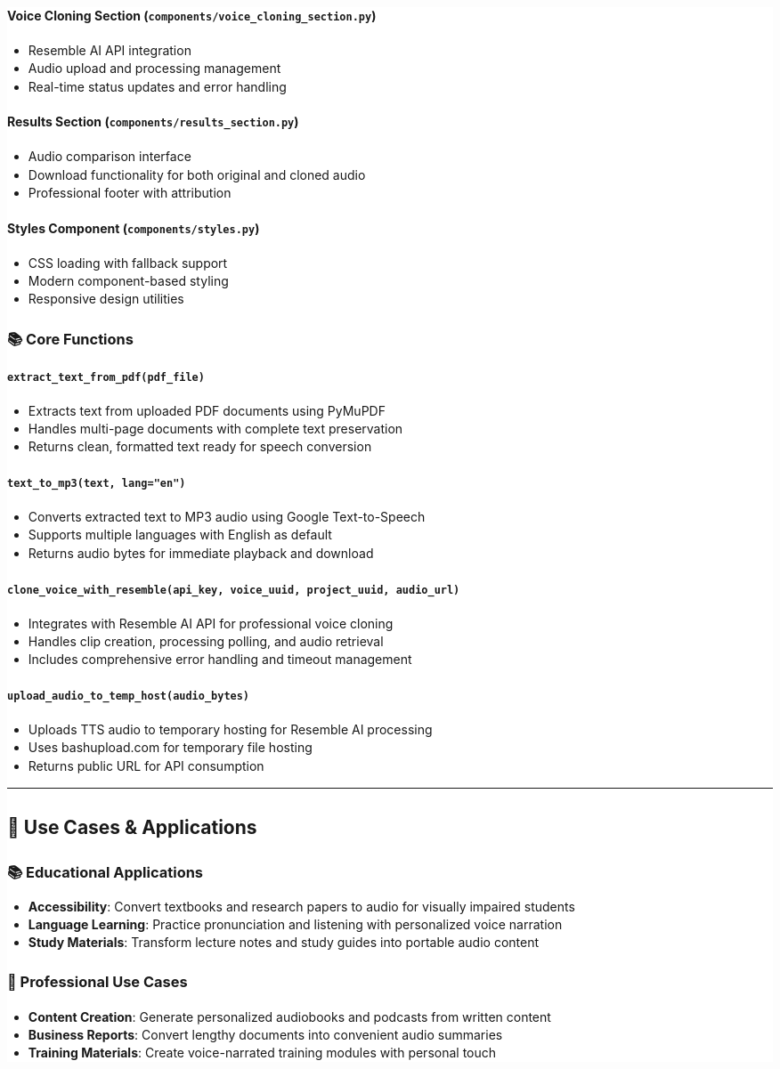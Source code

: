 #### **Voice Cloning Section** (`components/voice_cloning_section.py`)
- Resemble AI API integration
- Audio upload and processing management
- Real-time status updates and error handling

#### **Results Section** (`components/results_section.py`)
- Audio comparison interface
- Download functionality for both original and cloned audio
- Professional footer with attribution

#### **Styles Component** (`components/styles.py`)
- CSS loading with fallback support
- Modern component-based styling
- Responsive design utilities

### 📚 Core Functions

#### `extract_text_from_pdf(pdf_file)`
- Extracts text from uploaded PDF documents using PyMuPDF
- Handles multi-page documents with complete text preservation
- Returns clean, formatted text ready for speech conversion

#### `text_to_mp3(text, lang="en")`
- Converts extracted text to MP3 audio using Google Text-to-Speech
- Supports multiple languages with English as default
- Returns audio bytes for immediate playback and download

#### `clone_voice_with_resemble(api_key, voice_uuid, project_uuid, audio_url)`
- Integrates with Resemble AI API for professional voice cloning
- Handles clip creation, processing polling, and audio retrieval
- Includes comprehensive error handling and timeout management

#### `upload_audio_to_temp_host(audio_bytes)`
- Uploads TTS audio to temporary hosting for Resemble AI processing
- Uses bashupload.com for temporary file hosting
- Returns public URL for API consumption

---

## 🎯 Use Cases & Applications

### 📚 Educational Applications
- **Accessibility**: Convert textbooks and research papers to audio for visually impaired students
- **Language Learning**: Practice pronunciation and listening with personalized voice narration
- **Study Materials**: Transform lecture notes and study guides into portable audio content

### 💼 Professional Use Cases
- **Content Creation**: Generate personalized audiobooks and podcasts from written content
- **Business Reports**: Convert lengthy documents into convenient audio summaries
- **Training Materials**: Create voice-narrated training modules with personal touch
